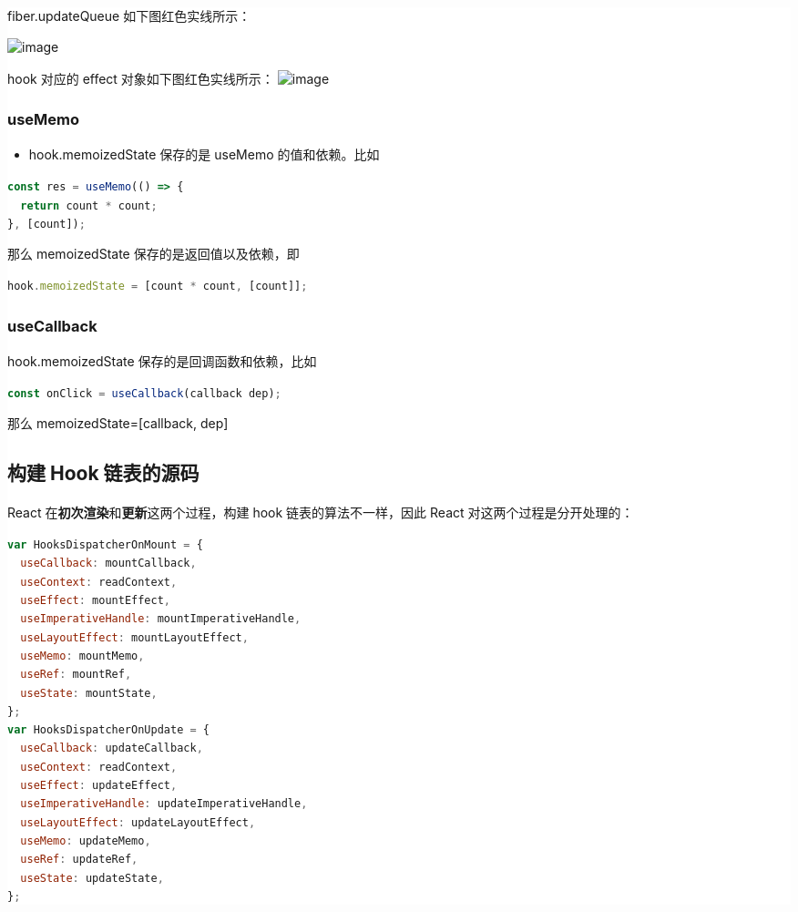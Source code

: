 fiber.updateQueue 如下图红色实线所示：

![image](https://github.com/lizuncong/mini-react/blob/master/imgs/hook-list-03.jpg)

hook 对应的 effect 对象如下图红色实线所示：
![image](https://github.com/lizuncong/mini-react/blob/master/imgs/hook-list-04.jpg)

### useMemo

- hook.memoizedState 保存的是 useMemo 的值和依赖。比如

```js
const res = useMemo(() => {
  return count * count;
}, [count]);
```

那么 memoizedState 保存的是返回值以及依赖，即

```js
hook.memoizedState = [count * count, [count]];
```

### useCallback

hook.memoizedState 保存的是回调函数和依赖，比如

```js
const onClick = useCallback(callback dep);
```

那么 memoizedState=[callback, dep]

## 构建 Hook 链表的源码

React 在**初次渲染**和**更新**这两个过程，构建 hook 链表的算法不一样，因此 React 对这两个过程是分开处理的：

```js
var HooksDispatcherOnMount = {
  useCallback: mountCallback,
  useContext: readContext,
  useEffect: mountEffect,
  useImperativeHandle: mountImperativeHandle,
  useLayoutEffect: mountLayoutEffect,
  useMemo: mountMemo,
  useRef: mountRef,
  useState: mountState,
};
var HooksDispatcherOnUpdate = {
  useCallback: updateCallback,
  useContext: readContext,
  useEffect: updateEffect,
  useImperativeHandle: updateImperativeHandle,
  useLayoutEffect: updateLayoutEffect,
  useMemo: updateMemo,
  useRef: updateRef,
  useState: updateState,
};
```
